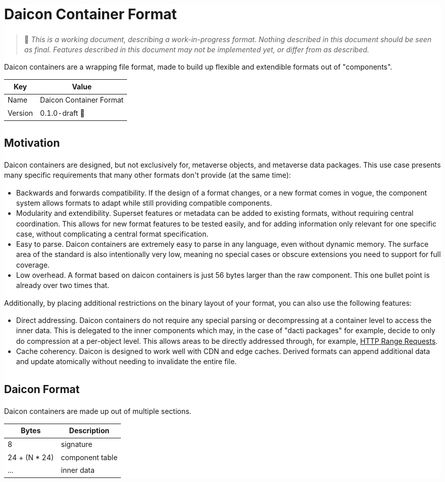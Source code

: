 # Daicon Container Format

> 🚧 *This is a working document, describing a work-in-progress format. Nothing described in this document should be seen as final. Features described in this document may not be implemented yet, or differ from as described.*

Daicon containers are a wrapping file format, made to build up flexible and extendible formats out of "components".

| Key | Value |
| --- | --- |
| Name | Daicon Container Format |
| Version | 0.1.0-draft 🚧 |

## Motivation

Daicon containers are designed, but not exclusively for, metaverse objects, and metaverse data packages. This use case presents many specific requirements that many other formats don't provide (at the same time):

- Backwards and forwards compatibility. If the design of a format changes, or a new format comes in vogue, the component system allows formats to adapt while still providing compatible components.
- Modularity and extendibility. Superset features or metadata can be added to existing formats, without requiring central coordination. This allows for new format features to be tested easily, and for adding information only relevant for one specific case, without complicating a central format specification.
- Easy to parse. Daicon containers are extremely easy to parse in any language, even without dynamic memory. The surface area of the standard is also intentionally very low, meaning no special cases or obscure extensions you need to support for full coverage.
- Low overhead. A format based on daicon containers is just 56 bytes larger than the raw component. This one bullet point is already over two times that.

Additionally, by placing additional restrictions on the binary layout of your format, you can also use the following features:

- Direct addressing. Daicon containers do not require any special parsing or decompressing at a container level to access the inner data. This is delegated to the inner components which may, in the case of "dacti packages" for example, decide to only do compression at a per-object level. This allows areas to be directly addressed through, for example, [HTTP Range Requests](https://developer.mozilla.org/en-US/docs/Web/HTTP/Range_requests).
- Cache coherency. Daicon is designed to work well with CDN and edge caches. Derived formats can append additional data and update atomically without needing to invalidate the entire file.

## Daicon Format

Daicon containers are made up out of multiple sections.

| Bytes | Description |
| --- | --- |
| 8 | signature |
| 24 + (N * 24) | component table |
| ... | inner data |
